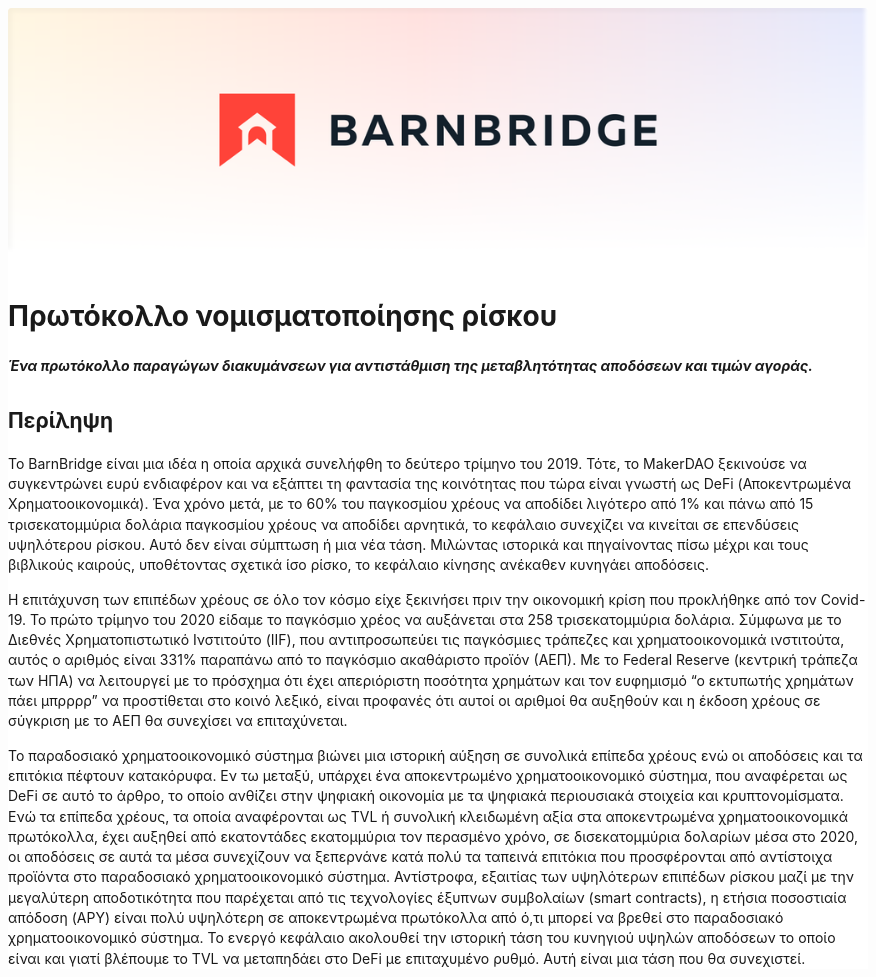 ![](images/BB_Logo.png)

# **Πρωτόκολλο νομισματοποίησης ρίσκου** 
#### ***Ένα πρωτόκολλο παραγώγων διακυμάνσεων για αντιστάθμιση της μεταβλητότητας αποδόσεων και τιμών αγοράς.***

## Περίληψη

Το BarnBridge είναι μια ιδέα η οποία αρχικά συνελήφθη το δεύτερο τρίμηνο του 2019. Τότε, το MakerDAO ξεκινούσε να συγκεντρώνει ευρύ ενδιαφέρον και να εξάπτει τη φαντασία της κοινότητας που τώρα είναι γνωστή ως DeFi (Αποκεντρωμένα Χρηματοοικονομικά). Ένα χρόνο μετά, με το 60% του παγκοσμίου χρέους να αποδίδει λιγότερο από 1% και πάνω από 15 τρισεκατομμύρια δολάρια παγκοσμίου χρέους να αποδίδει αρνητικά, το κεφάλαιο συνεχίζει να κινείται σε επενδύσεις υψηλότερου ρίσκου. Αυτό δεν είναι σύμπτωση ή μια νέα τάση. Μιλώντας ιστορικά και πηγαίνοντας πίσω μέχρι και τους βιβλικούς καιρούς, υποθέτοντας σχετικά ίσο ρίσκο, το κεφάλαιο κίνησης ανέκαθεν κυνηγάει αποδόσεις.

Η επιτάχυνση των επιπέδων χρέους σε όλο τον κόσμο είχε ξεκινήσει πριν την οικονομική κρίση που προκλήθηκε από τον Covid-19. To πρώτο τρίμηνο του 2020 είδαμε το παγκόσμιο χρέος να αυξάνεται στα 258 τρισεκατομμύρια δολάρια. Σύμφωνα με το Διεθνές Χρηματοπιστωτικό Ινστιτούτο (IIF), που αντιπροσωπεύει τις παγκόσμιες τράπεζες και χρηματοοικονομικά ινστιτούτα, αυτός ο αριθμός είναι 331% παραπάνω από το παγκόσμιο ακαθάριστο προϊόν (ΑΕΠ).  Με το Federal Reserve (κεντρική τράπεζα των ΗΠΑ) να λειτουργεί με το πρόσχημα ότι έχει απεριόριστη ποσότητα χρημάτων και τον ευφημισμό “ο εκτυπωτής χρημάτων πάει μπρρρρ” να προστίθεται στο κοινό λεξικό, είναι προφανές ότι αυτοί οι αριθμοί θα αυξηθούν και η έκδοση χρέους σε σύγκριση με το ΑΕΠ θα συνεχίσει να επιταχύνεται.

Το παραδοσιακό χρηματοοικονομικό σύστημα βιώνει μια ιστορική αύξηση σε συνολικά επίπεδα χρέους ενώ οι αποδόσεις και τα επιτόκια πέφτουν κατακόρυφα. Εν τω μεταξύ, υπάρχει ένα αποκεντρωμένο χρηματοοικονομικό σύστημα, που αναφέρεται ως DeFi σε αυτό το άρθρο, το οποίο ανθίζει στην ψηφιακή οικονομία με τα ψηφιακά περιουσιακά στοιχεία και κρυπτονομίσματα. Ενώ τα επίπεδα χρέους, τα οποία αναφέρονται ως TVL ή συνολική κλειδωμένη αξία στα αποκεντρωμένα χρηματοοικονομικά πρωτόκολλα, έχει αυξηθεί από εκατοντάδες εκατομμύρια τον περασμένο χρόνο, σε δισεκατομμύρια δολαρίων μέσα στο 2020, οι αποδόσεις σε αυτά τα μέσα συνεχίζουν να ξεπερνάνε κατά πολύ τα ταπεινά επιτόκια που προσφέρονται από αντίστοιχα προϊόντα στο παραδοσιακό χρηματοοικονομικό σύστημα. Αντίστροφα, εξαιτίας των υψηλότερων επιπέδων ρίσκου μαζί με την μεγαλύτερη αποδοτικότητα που παρέχεται από τις τεχνολογίες έξυπνων συμβολαίων (smart contracts), η ετήσια ποσοστιαία απόδοση (APY) είναι πολύ υψηλότερη σε αποκεντρωμένα πρωτόκολλα από ό,τι μπορεί να βρεθεί στο παραδοσιακό χρηματοοικονομικό σύστημα. Το ενεργό κεφάλαιο ακολουθεί την ιστορική τάση του κυνηγιού υψηλών αποδόσεων το οποίο είναι και γιατί βλέπουμε το TVL να μεταπηδάει στο DeFi με επιταχυμένο ρυθμό. Αυτή είναι μια τάση που θα συνεχιστεί.
